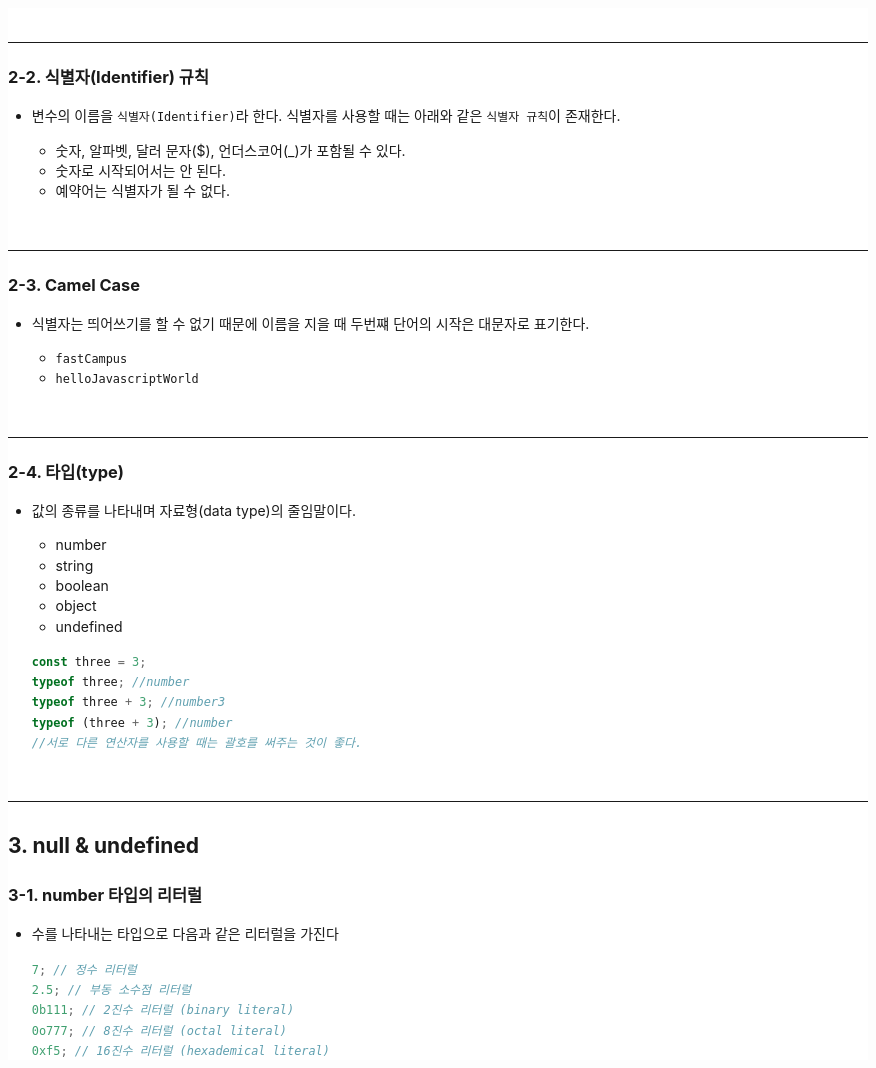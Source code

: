 <br>

---
### 2-2. 식별자(Identifier) 규칙

- 변수의 이름을 `식별자(Identifier)`라 한다. 식별자를 사용할 때는 아래와 같은 `식별자 규칙`이 존재한다.

    - 숫자, 알파벳, 달러 문자($), 언더스코어(_)가 포함될 수 있다.
    - 숫자로 시작되어서는 안 된다.
    - 예약어는 식별자가 될 수 없다.

<br>

---
### 2-3. Camel Case

- 식별자는 띄어쓰기를 할 수 없기 때문에 이름을 지을 때 두번쨰 단어의 시작은 대문자로 표기한다.

    - `fastCampus`
    - `helloJavascriptWorld`

<br>

---
### 2-4. 타입(type)

- 값의 종류를 나타내며 자료형(data type)의 줄임말이다.

    - number
    - string
    - boolean
    - object
    - undefined

    ```javascript
    const three = 3;
    typeof three; //number
    typeof three + 3; //number3
    typeof (three + 3); //number 
    //서로 다른 연산자를 사용할 때는 괄호를 써주는 것이 좋다.
    ```

<br>

---
## 3. null & undefined

### 3-1. number 타입의 리터럴

- 수를 나타내는 타입으로 다음과 같은 리터럴을 가진다
    ```js
    7; // 정수 리터럴
    2.5; // 부동 소수점 리터럴
    0b111; // 2진수 리터럴 (binary literal)
    0o777; // 8진수 리터럴 (octal literal)
    0xf5; // 16진수 리터럴 (hexademical literal)
